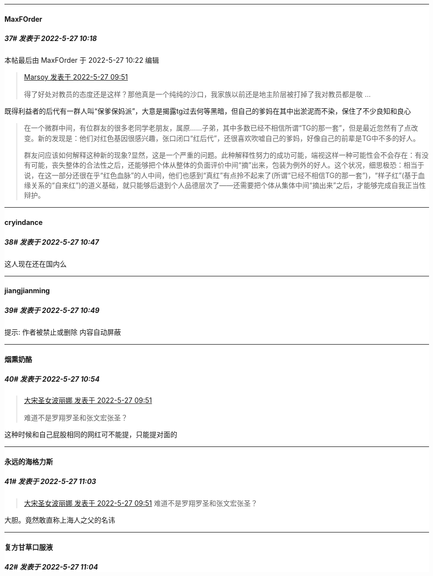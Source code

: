 *****

####  MaxFOrder  
##### 37#       发表于 2022-5-27 10:18

 本帖最后由 MaxFOrder 于 2022-5-27 10:22 编辑 
<blockquote><a href="httphttps://bbs.saraba1st.com/2b/forum.php?mod=redirect&amp;goto=findpost&amp;pid=56010303&amp;ptid=2071699" target="_blank">Marsoy 发表于 2022-5-27 09:51</a>

得了好处对教员的态度还是这样？那他真是一个纯纯的沙口，我家族以前还是地主阶层被打掉了我对教员都是敬 ...</blockquote>
既得利益者的后代有一群人叫“保爹保妈派”，大意是揭露tg过去何等黑暗，但自己的爹妈在其中出淤泥而不染，保住了不少良知和良心 <blockquote>在一个微群中间，有位群友的很多老同学老朋友，属原……子弟，其中多数已经不相信所谓“TG的那一套”，但是最近忽然有了点改变。新的发现是：他们对红色基因很感兴趣，张口闭口“红后代”，还很喜欢吹嘘自己的爹妈，好像自己的前辈是TG中不多的好人。

群友问应该如何解释这种新的现象?显然，这是一个严重的问题。此种解释性努力的成功可能，端视这样一种可能性会不会存在：有没有可能，丧失整体的合法性之后，还能够把个体从整体的负面评价中间“摘”出来，包装为例外的好人。这个状况，细思极恐：相当于说，在这一部分还很在乎“红色血脉”的人中间，他们也感到“真红”有点拎不起来了(所谓“已经不相信TG的那一套”)，“样子红”(基于血缘关系的“自来红”)的道义基础，就只能够后退到个人品德层次了——还需要把个体从集体中间“摘出来”之后，才能够完成自我正当性辩护。</blockquote>

*****

####  cryindance  
##### 38#       发表于 2022-5-27 10:47

这人现在还在国内么

*****

####  jiangjianming  
##### 39#       发表于 2022-5-27 10:49

提示: 作者被禁止或删除 内容自动屏蔽

*****

####  烟熏奶酪  
##### 40#       发表于 2022-5-27 10:54

<blockquote><a href="httphttps://bbs.saraba1st.com/2b/forum.php?mod=redirect&amp;goto=findpost&amp;pid=56010314&amp;ptid=2071699" target="_blank">大宋圣女波丽娜 发表于 2022-5-27 09:51</a>

难道不是罗翔罗圣和张文宏张圣？</blockquote>
这种时候和自己屁股相同的网红可不能提，只能提对面的

*****

####  永远的海格力斯  
##### 41#       发表于 2022-5-27 11:03

<blockquote><a href="httphttps://bbs.saraba1st.com/2b/forum.php?mod=redirect&amp;goto=findpost&amp;pid=56010314&amp;ptid=2071699" target="_blank">大宋圣女波丽娜 发表于 2022-5-27 09:51</a>
难道不是罗翔罗圣和张文宏张圣？</blockquote>
大胆。竟然敢直称上海人之父的名讳

*****

####  复方甘草口服液  
##### 42#       发表于 2022-5-27 11:04
